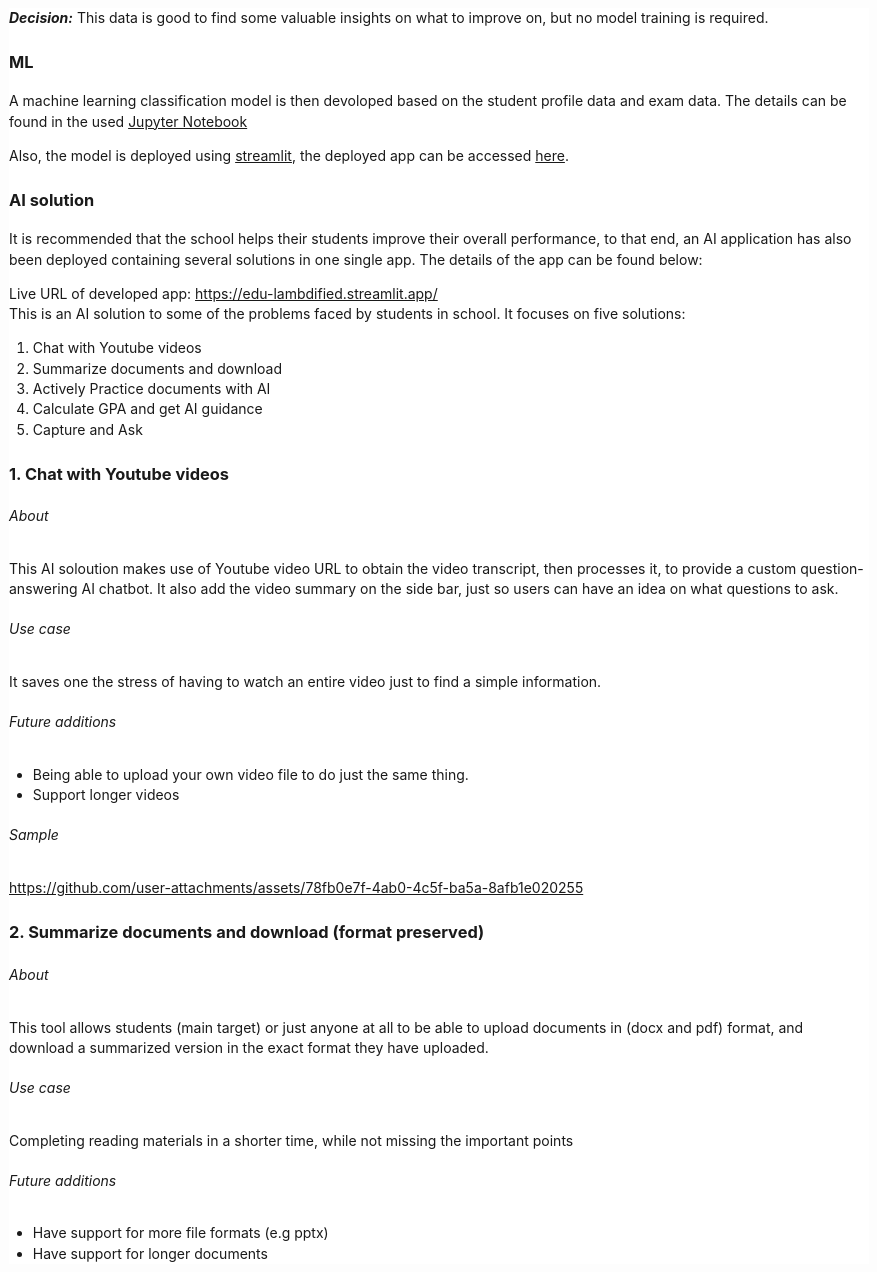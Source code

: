 ***Decision:*** This data is good to find some valuable insights on what to improve on, but no model training is required.

### ML
A machine learning classification model is then devoloped based on the student profile data and exam data.
The details can be found in the used [Jupyter Notebook](./dfa-DS/DFA24%20model%20notebook.ipynb)<br>

Also, the model is deployed using [streamlit](https://streamlit.io), the deployed app can be accessed [here](https://dfa24-students-performance-lambda.streamlit.app).

### AI solution
It is recommended that the school helps their students improve their overall performance, to that end, an AI application has also been deployed containing several solutions in one single app. The details of the app can be found below:

Live URL of developed app: https://edu-lambdified.streamlit.app/<br>
This is an AI solution to some of the problems faced by students in school. It focuses on five solutions:
1. Chat with Youtube videos
2. Summarize documents and download
3. Actively Practice documents with AI
4. Calculate GPA and get AI guidance
5. Capture and Ask
### 1. **Chat with Youtube videos**
###### About
This AI soloution makes use of Youtube video URL to obtain the video transcript, then processes it, to provide a custom question-answering AI chatbot. It also add the video summary on the side bar, just so users can have an idea on what questions to ask.
###### Use case
It saves one the stress of having to watch an entire video just to find a simple information.

###### Future additions
* Being able to upload your own video file to do just the same thing.
* Support longer videos

###### Sample
https://github.com/user-attachments/assets/78fb0e7f-4ab0-4c5f-ba5a-8afb1e020255


### 2. **Summarize documents and download (format preserved)**
###### About
This tool allows students (main target) or just anyone at all to be able to upload documents in (docx and pdf) format, and download a summarized version in the exact format they have uploaded.
###### Use case
Completing reading materials in a shorter time, while not missing the important points

###### Future additions
* Have support for more file formats (e.g pptx)
* Have support for longer documents
